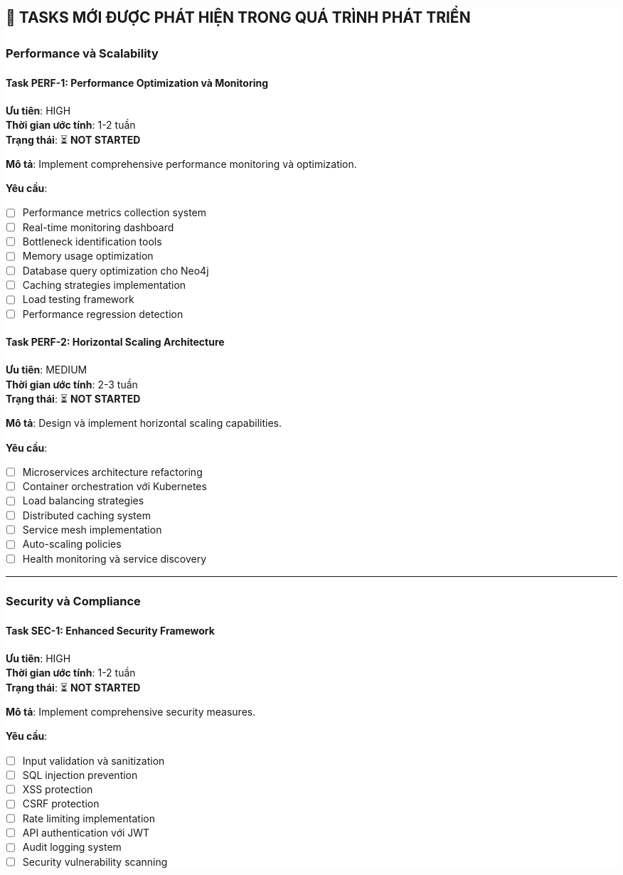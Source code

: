 
## **🚀 TASKS MỚI ĐƯỢC PHÁT HIỆN TRONG QUÁ TRÌNH PHÁT TRIỂN**

### **Performance và Scalability**

#### **Task PERF-1: Performance Optimization và Monitoring**
**Ưu tiên**: HIGH  
**Thời gian ước tính**: 1-2 tuần  
**Trạng thái**: ⏳ **NOT STARTED**

**Mô tả**: Implement comprehensive performance monitoring và optimization.

**Yêu cầu**:
- [ ] Performance metrics collection system
- [ ] Real-time monitoring dashboard
- [ ] Bottleneck identification tools
- [ ] Memory usage optimization
- [ ] Database query optimization cho Neo4j
- [ ] Caching strategies implementation
- [ ] Load testing framework
- [ ] Performance regression detection

#### **Task PERF-2: Horizontal Scaling Architecture**
**Ưu tiên**: MEDIUM  
**Thời gian ước tính**: 2-3 tuần  
**Trạng thái**: ⏳ **NOT STARTED**

**Mô tả**: Design và implement horizontal scaling capabilities.

**Yêu cầu**:
- [ ] Microservices architecture refactoring
- [ ] Container orchestration với Kubernetes
- [ ] Load balancing strategies
- [ ] Distributed caching system
- [ ] Service mesh implementation
- [ ] Auto-scaling policies
- [ ] Health monitoring và service discovery

---

### **Security và Compliance**

#### **Task SEC-1: Enhanced Security Framework**
**Ưu tiên**: HIGH  
**Thời gian ước tính**: 1-2 tuần  
**Trạng thái**: ⏳ **NOT STARTED**

**Mô tả**: Implement comprehensive security measures.

**Yêu cầu**:
- [ ] Input validation và sanitization
- [ ] SQL injection prevention
- [ ] XSS protection
- [ ] CSRF protection
- [ ] Rate limiting implementation
- [ ] API authentication với JWT
- [ ] Audit logging system
- [ ] Security vulnerability scanning
